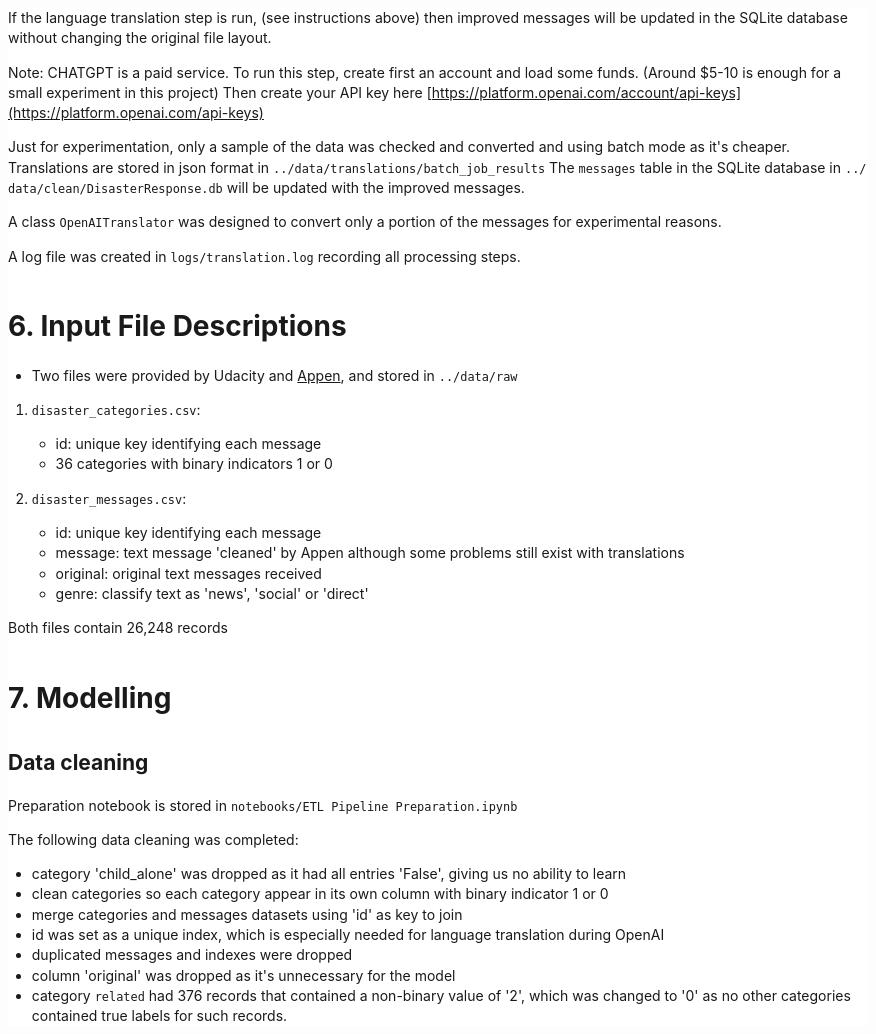 If the language translation step is run, (see instructions above)
then improved messages will be updated in the SQLite database without changing the original file layout.

Note: CHATGPT is a paid service. 
To run this step, create first an account and load some funds. 
(Around $5-10 is enough for a small experiment in this project)
Then create your API key here [https://platform.openai.com/account/api-keys](https://platform.openai.com/api-keys)

Just for experimentation, only a sample of the data was checked and converted and using batch mode as it's cheaper.
Translations are stored in json format in `../data/translations/batch_job_results`
The `messages` table in the SQLite database in `../data/clean/DisasterResponse.db` will be updated with the improved messages.

A class `OpenAITranslator` was designed to convert only a portion of the messages for experimental reasons. 

A log file was created in `logs/translation.log` recording all processing steps.

# 6. Input File Descriptions

- Two files were provided by Udacity and [Appen](https://www.appen.com), and stored in `../data/raw`

1. `disaster_categories.csv`:
   - id: unique key identifying each message
   - 36 categories with binary indicators 1 or 0

2. `disaster_messages.csv`:
   - id: unique key identifying each message
   - message: text message 'cleaned' by Appen although some problems still exist with translations
   - original: original text messages received
   - genre: classify text as 'news', 'social' or 'direct'

Both files contain 26,248 records

# 7. Modelling

## Data cleaning

Preparation notebook is stored in `notebooks/ETL Pipeline Preparation.ipynb`

The following data cleaning was completed:
- category 'child_alone' was dropped as it had all entries 'False', giving us no ability to learn
- clean categories so each category appear in its own column with binary indicator 1 or 0
- merge categories and messages datasets using 'id' as key to join
- id was set as a unique index, which is especially needed for language translation during OpenAI
- duplicated messages and indexes were dropped
- column 'original' was dropped as it's unnecessary for the model
- category `related` had 376 records that contained a non-binary value of '2', 
which was changed to '0' as no other categories contained true labels for such records.
